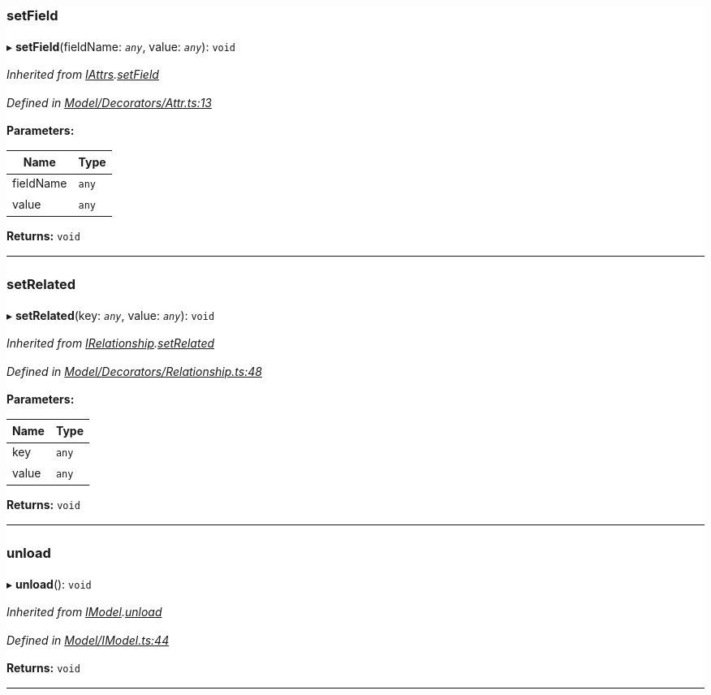 ###  setField

▸ **setField**(fieldName: *`any`*, value: *`any`*): `void`

*Inherited from [IAttrs](iattrs.md).[setField](iattrs.md#setfield)*

*Defined in [Model/Decorators/Attr.ts:13](https://github.com/Rediker-Software/redux-data-service/blob/6c3666b/src/Model/Decorators/Attr.ts#L13)*

**Parameters:**

| Name | Type |
| ------ | ------ |
| fieldName | `any` |
| value | `any` |

**Returns:** `void`

___
<a id="setrelated"></a>

###  setRelated

▸ **setRelated**(key: *`any`*, value: *`any`*): `void`

*Inherited from [IRelationship](irelationship.md).[setRelated](irelationship.md#setrelated)*

*Defined in [Model/Decorators/Relationship.ts:48](https://github.com/Rediker-Software/redux-data-service/blob/6c3666b/src/Model/Decorators/Relationship.ts#L48)*

**Parameters:**

| Name | Type |
| ------ | ------ |
| key | `any` |
| value | `any` |

**Returns:** `void`

___
<a id="unload"></a>

###  unload

▸ **unload**(): `void`

*Inherited from [IModel](imodel.md).[unload](imodel.md#unload)*

*Defined in [Model/IModel.ts:44](https://github.com/Rediker-Software/redux-data-service/blob/6c3666b/src/Model/IModel.ts#L44)*

**Returns:** `void`

___
<a id="validate"></a>
